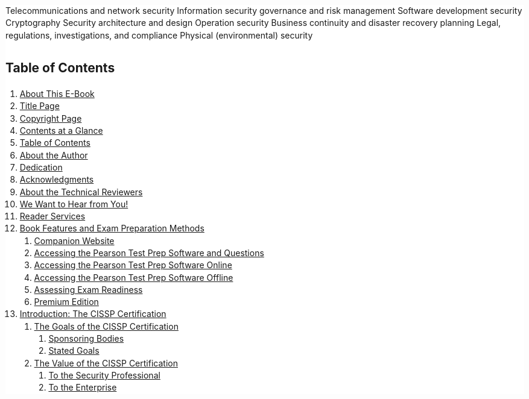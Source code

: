  Telecommunications and network security 
 Information security governance and risk management 
 Software development security 
 Cryptography 
 Security architecture and design 
 Operation security 
 Business continuity and disaster recovery planning 
 Legal, regulations, investigations, and compliance 
 Physical (environmental) security 
              
Table of Contents
-----------------

1. [About This E-Book](https://ebookreading.net/view/book/CISSP+Cert+Guide%2C+Second+Edition-EB9780134174129_2.html#pref00)
1. [Title Page](https://ebookreading.net/view/book/CISSP+Cert+Guide%2C+Second+Edition-EB9780134174129_3.html#title)
1. [Copyright Page](https://ebookreading.net/view/book/CISSP+Cert+Guide%2C+Second+Edition-EB9780134174129_4.html#copy)
1. [Contents at a Glance](https://ebookreading.net/view/book/CISSP+Cert+Guide%2C+Second+Edition-EB9780134174129_5.html#toc)
1. [Table of Contents](https://ebookreading.net/view/book/CISSP+Cert+Guide%2C+Second+Edition-EB9780134174129_6.html#bk01-toc)
1. [About the Author](https://ebookreading.net/view/book/CISSP+Cert+Guide%2C+Second+Edition-EB9780134174129_7.html#pref01)
1. [Dedication](https://ebookreading.net/view/book/CISSP+Cert+Guide%2C+Second+Edition-EB9780134174129_8.html#ded01)
1. [Acknowledgments](https://ebookreading.net/view/book/CISSP+Cert+Guide%2C+Second+Edition-EB9780134174129_9.html#pref02)
1. [About the Technical Reviewers](https://ebookreading.net/view/book/CISSP+Cert+Guide%2C+Second+Edition-EB9780134174129_10.html#pref03)
1. [We Want to Hear from You!](https://ebookreading.net/view/book/CISSP+Cert+Guide%2C+Second+Edition-EB9780134174129_11.html#pref04)
1. [Reader Services](https://ebookreading.net/view/book/CISSP+Cert+Guide%2C+Second+Edition-EB9780134174129_12.html#pref05)
1. [Book Features and Exam Preparation Methods](https://ebookreading.net/view/book/CISSP+Cert+Guide%2C+Second+Edition-EB9780134174129_13.html#pref06)
    1. [Companion Website](https://ebookreading.net/view/book/CISSP+Cert+Guide%2C+Second+Edition-EB9780134174129_13.html#pref06lev1sec1)
    1. [Accessing the Pearson Test Prep Software and Questions](https://ebookreading.net/view/book/CISSP+Cert+Guide%2C+Second+Edition-EB9780134174129_13.html#pref06lev1sec2)
    1. [Accessing the Pearson Test Prep Software Online](https://ebookreading.net/view/book/CISSP+Cert+Guide%2C+Second+Edition-EB9780134174129_13.html#pref06lev1sec3)
    1. [Accessing the Pearson Test Prep Software Offline](https://ebookreading.net/view/book/CISSP+Cert+Guide%2C+Second+Edition-EB9780134174129_13.html#pref06lev1sec4)
    1. [Assessing Exam Readiness](https://ebookreading.net/view/book/CISSP+Cert+Guide%2C+Second+Edition-EB9780134174129_13.html#pref06lev1sec5)
    1. [Premium Edition](https://ebookreading.net/view/book/CISSP+Cert+Guide%2C+Second+Edition-EB9780134174129_13.html#pref06lev1sec6)
1. [Introduction: The CISSP Certification](https://ebookreading.net/view/book/CISSP+Cert+Guide%2C+Second+Edition-EB9780134174129_14.html#ch00)
    1. [The Goals of the CISSP Certification](https://ebookreading.net/view/book/CISSP+Cert+Guide%2C+Second+Edition-EB9780134174129_14.html#ch00lev1sec1)
        1. [Sponsoring Bodies](https://ebookreading.net/view/book/CISSP+Cert+Guide%2C+Second+Edition-EB9780134174129_14.html#ch00lev2sec1)
        1. [Stated Goals](https://ebookreading.net/view/book/CISSP+Cert+Guide%2C+Second+Edition-EB9780134174129_14.html#ch00lev2sec2)
    1. [The Value of the CISSP Certification](https://ebookreading.net/view/book/CISSP+Cert+Guide%2C+Second+Edition-EB9780134174129_14.html#ch00lev1sec2)
        1. [To the Security Professional](https://ebookreading.net/view/book/CISSP+Cert+Guide%2C+Second+Edition-EB9780134174129_14.html#ch00lev2sec3)
        1. [To the Enterprise](https://ebookreading.net/view/book/CISSP+Cert+Guide%2C+Second+Edition-EB9780134174129_14.html#ch00lev2sec4)